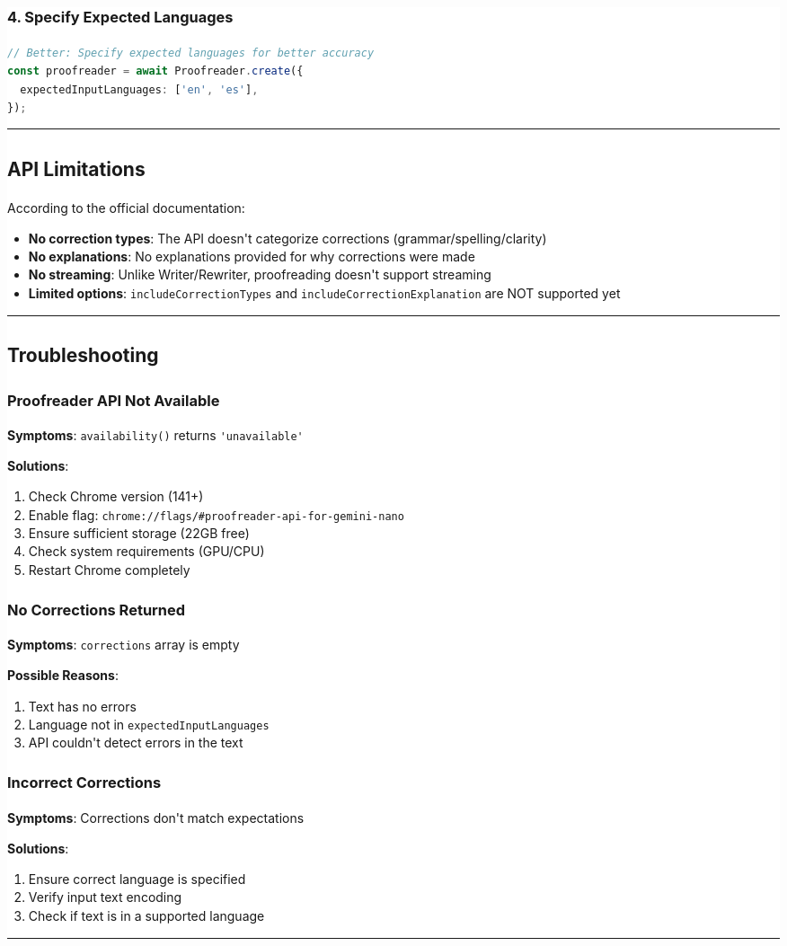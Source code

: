 ### 4. Specify Expected Languages

```typescript
// Better: Specify expected languages for better accuracy
const proofreader = await Proofreader.create({
  expectedInputLanguages: ['en', 'es'],
});
```

---

## API Limitations

According to the official documentation:

- **No correction types**: The API doesn't categorize corrections (grammar/spelling/clarity)
- **No explanations**: No explanations provided for why corrections were made
- **No streaming**: Unlike Writer/Rewriter, proofreading doesn't support streaming
- **Limited options**: `includeCorrectionTypes` and `includeCorrectionExplanation` are NOT supported yet

---

## Troubleshooting

### Proofreader API Not Available

**Symptoms**: `availability()` returns `'unavailable'`

**Solutions**:

1. Check Chrome version (141+)
2. Enable flag: `chrome://flags/#proofreader-api-for-gemini-nano`
3. Ensure sufficient storage (22GB free)
4. Check system requirements (GPU/CPU)
5. Restart Chrome completely

### No Corrections Returned

**Symptoms**: `corrections` array is empty

**Possible Reasons**:

1. Text has no errors
2. Language not in `expectedInputLanguages`
3. API couldn't detect errors in the text

### Incorrect Corrections

**Symptoms**: Corrections don't match expectations

**Solutions**:

1. Ensure correct language is specified
2. Verify input text encoding
3. Check if text is in a supported language

---